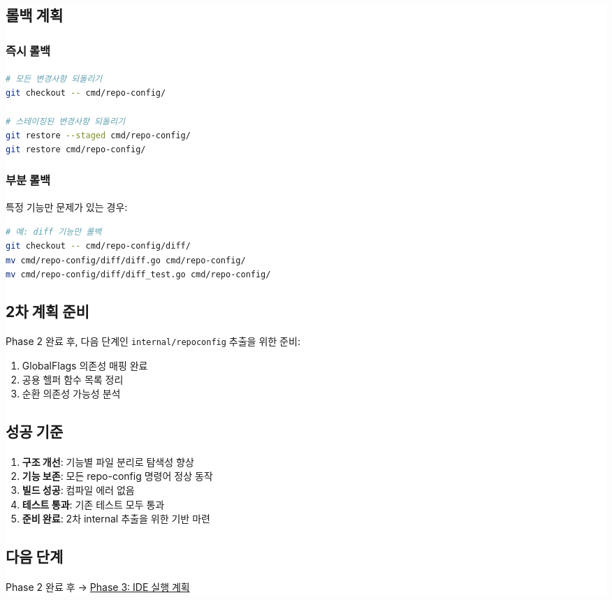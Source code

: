 ## 롤백 계획

### 즉시 롤백
```bash
# 모든 변경사항 되돌리기
git checkout -- cmd/repo-config/

# 스테이징된 변경사항 되돌리기
git restore --staged cmd/repo-config/
git restore cmd/repo-config/
```

### 부분 롤백
특정 기능만 문제가 있는 경우:
```bash
# 예: diff 기능만 롤백
git checkout -- cmd/repo-config/diff/
mv cmd/repo-config/diff/diff.go cmd/repo-config/
mv cmd/repo-config/diff/diff_test.go cmd/repo-config/
```

## 2차 계획 준비

Phase 2 완료 후, 다음 단계인 `internal/repoconfig` 추출을 위한 준비:
1. GlobalFlags 의존성 매핑 완료
2. 공용 헬퍼 함수 목록 정리
3. 순환 의존성 가능성 분석

## 성공 기준
1. **구조 개선**: 기능별 파일 분리로 탐색성 향상
2. **기능 보존**: 모든 repo-config 명령어 정상 동작
3. **빌드 성공**: 컴파일 에러 없음
4. **테스트 통과**: 기존 테스트 모두 통과
5. **준비 완료**: 2차 internal 추출을 위한 기반 마련

## 다음 단계
Phase 2 완료 후 → [Phase 3: IDE 실행 계획](./2025-08-22-phase3-ide-execution.md)
